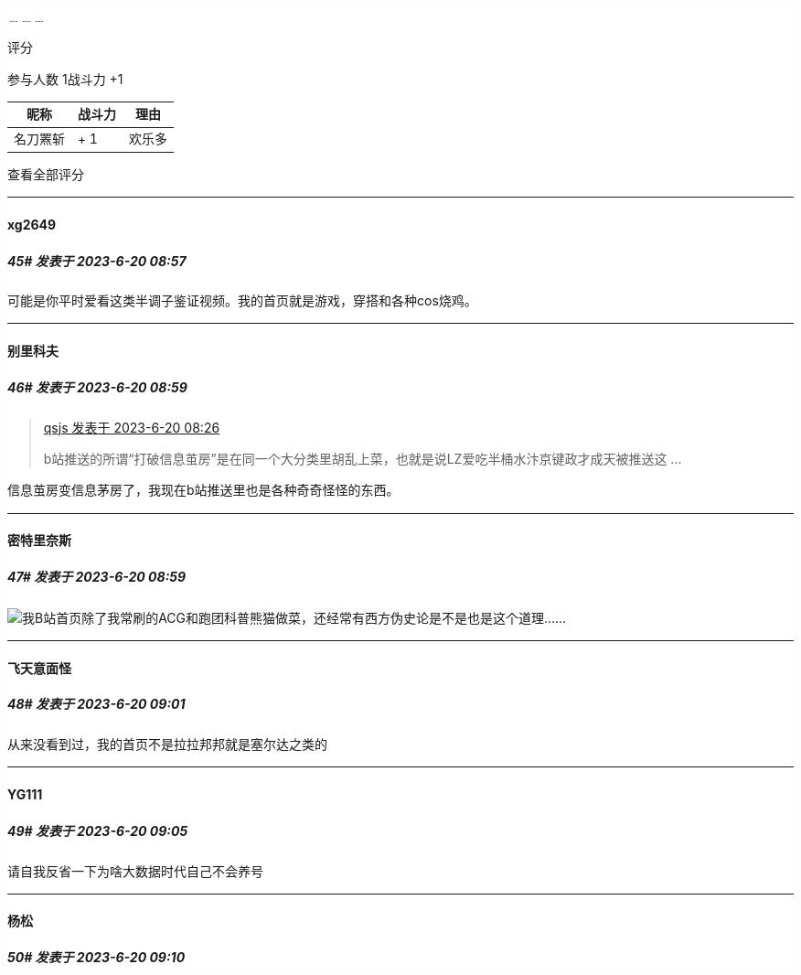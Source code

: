 ﹍﹍﹍

评分

 参与人数 1战斗力 +1

|昵称|战斗力|理由|
|----|---|---|
| 名刀罴斩| + 1|欢乐多|

查看全部评分

*****

####  xg2649  
##### 45#       发表于 2023-6-20 08:57

可能是你平时爱看这类半调子鉴证视频。我的首页就是游戏，穿搭和各种cos烧鸡。

*****

####  别里科夫  
##### 46#       发表于 2023-6-20 08:59

<blockquote><a href="httphttps://bbs.saraba1st.com/2b/forum.php?mod=redirect&amp;goto=findpost&amp;pid=61351526&amp;ptid=2140754" target="_blank">qsjs 发表于 2023-6-20 08:26</a>

b站推送的所谓“打破信息茧房”是在同一个大分类里胡乱上菜，也就是说LZ爱吃半桶水汴京键政才成天被推送这 ...</blockquote>
信息茧房变信息茅房了，我现在b站推送里也是各种奇奇怪怪的东西。

*****

####  密特里奈斯  
##### 47#       发表于 2023-6-20 08:59

<img src="https://static.saraba1st.com/image/smiley/face2017/004.gif" referrerpolicy="no-referrer">我B站首页除了我常刷的ACG和跑团科普熊猫做菜，还经常有西方伪史论是不是也是这个道理……

*****

####  飞天意面怪  
##### 48#       发表于 2023-6-20 09:01

从来没看到过，我的首页不是拉拉邦邦就是塞尔达之类的

*****

####  YG111  
##### 49#       发表于 2023-6-20 09:05

请自我反省一下为啥大数据时代自己不会养号

*****

####  杨松  
##### 50#       发表于 2023-6-20 09:10
